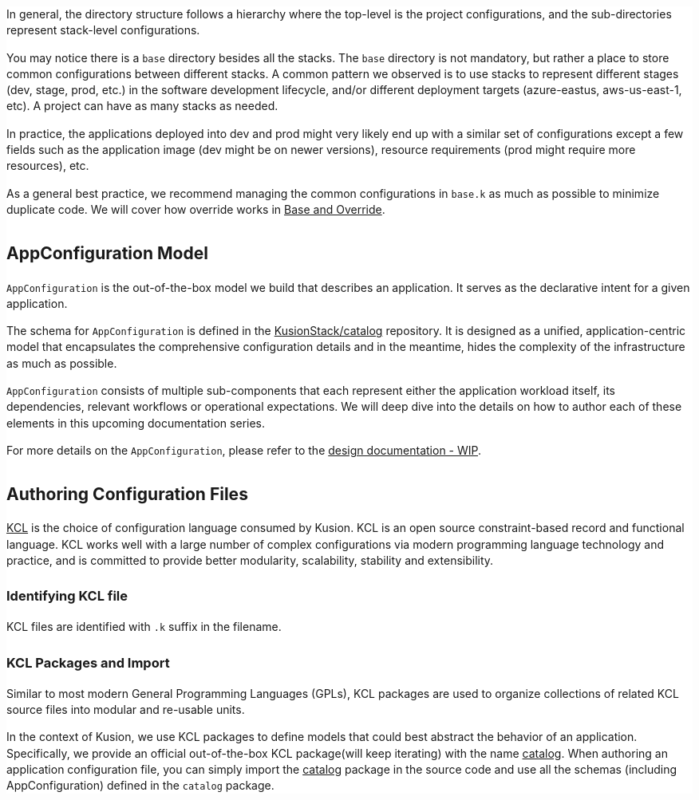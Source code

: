 In general, the directory structure follows a hierarchy where the top-level is the project configurations, and the sub-directories represent stack-level configurations.

You may notice there is a `base` directory besides all the stacks. The `base` directory is not mandatory, but rather a place to store common configurations between different stacks. A common pattern we observed is to use stacks to represent different stages (dev, stage, prod, etc.) in the software development lifecycle, and/or different deployment targets (azure-eastus, aws-us-east-1, etc). A project can have as many stacks as needed.

In practice, the applications deployed into dev and prod might very likely end up with a similar set of configurations except a few fields such as the application image (dev might be on newer versions), resource requirements (prod might require more resources), etc.

As a general best practice, we recommend managing the common configurations in `base.k` as much as possible to minimize duplicate code. We will cover how override works in [Base and Override](base_override).

## AppConfiguration Model

`AppConfiguration` is the out-of-the-box model we build that describes an application. It serves as the declarative intent for a given application.

The schema for `AppConfiguration` is defined in the [KusionStack/catalog](https://github.com/KusionStack/catalog) repository. It is designed as a unified, application-centric model that encapsulates the comprehensive configuration details and in the meantime, hides the complexity of the infrastructure as much as possible.

`AppConfiguration` consists of multiple sub-components that each represent either the application workload itself, its dependencies, relevant workflows or operational expectations. We will deep dive into the details on how to author each of these elements in this upcoming documentation series.

For more details on the `AppConfiguration`, please refer to the [design documentation - WIP](https://github.com/KusionStack/kusion/pull/420/files).

## Authoring Configuration Files

[KCL](https://kcl-lang.io/) is the choice of configuration language consumed by Kusion. KCL is an open source constraint-based record and functional language. KCL works well with a large number of complex configurations via modern programming language technology and practice, and is committed to provide better modularity, scalability, stability and extensibility.

### Identifying KCL file

KCL files are identified with `.k` suffix in the filename.

### KCL Packages and Import

Similar to most modern General Programming Languages (GPLs), KCL packages are used to organize collections of related KCL source files into modular and re-usable units.

In the context of Kusion, we use KCL packages to define models that could best abstract the behavior of an application. Specifically, we provide an official out-of-the-box KCL package(will keep iterating) with the name [catalog](https://github.com/KusionStack/catalog). When authoring an application configuration file, you can simply import the [catalog](https://github.com/KusionStack/catalog) package in the source code and use all the schemas (including AppConfiguration) defined in the `catalog` package.
